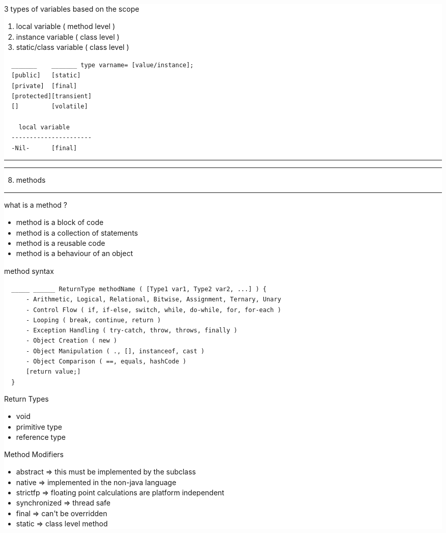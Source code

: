 3 types of variables based on the scope

1. local variable ( method level )
2. instance variable ( class level )
3. static/class variable ( class level )

```
  _______    _______ type varname= [value/instance];
  [public]   [static]
  [private]  [final]
  [protected][transient]
  []         [volatile]

    local variable
  ----------------------
  -Nil-      [final]
```

---

---

8. methods

---

what is a method ?

- method is a block of code
- method is a collection of statements
- method is a reusable code
- method is a behaviour of an object

method syntax

```
  _____ ______ ReturnType methodName ( [Type1 var1, Type2 var2, ...] ) {
      - Arithmetic, Logical, Relational, Bitwise, Assignment, Ternary, Unary
      - Control Flow ( if, if-else, switch, while, do-while, for, for-each )
      - Looping ( break, continue, return )
      - Exception Handling ( try-catch, throw, throws, finally )
      - Object Creation ( new )
      - Object Manipulation ( ., [], instanceof, cast )
      - Object Comparison ( ==, equals, hashCode )
      [return value;]
  }
```

Return Types

- void
- primitive type
- reference type

Method Modifiers

- abstract => this must be implemented by the subclass
- native => implemented in the non-java language
- strictfp => floating point calculations are platform independent
- synchronized => thread safe
- final => can't be overridden
- static => class level method
